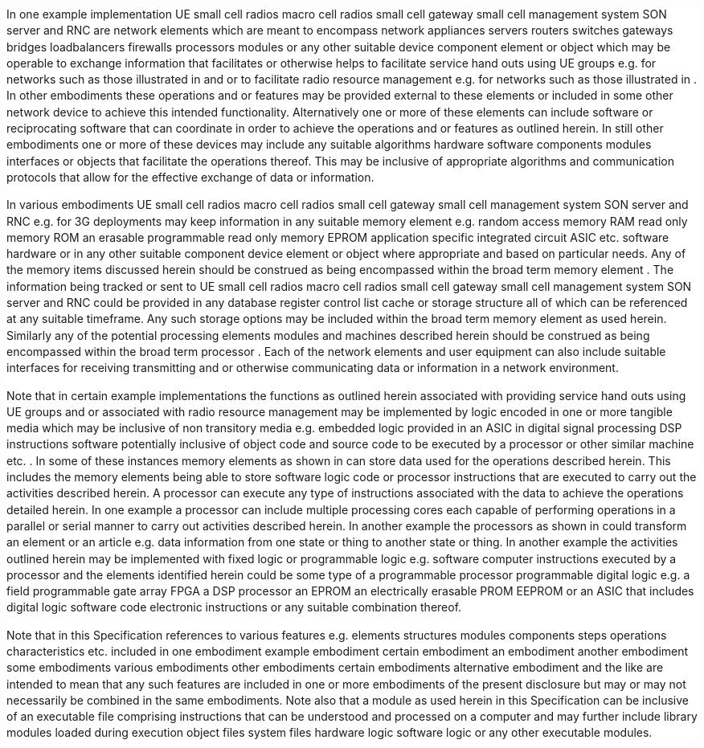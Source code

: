 In one example implementation UE small cell radios macro cell radios small cell gateway small cell management system SON server and RNC are network elements which are meant to encompass network appliances servers routers switches gateways bridges loadbalancers firewalls processors modules or any other suitable device component element or object which may be operable to exchange information that facilitates or otherwise helps to facilitate service hand outs using UE groups e.g. for networks such as those illustrated in and or to facilitate radio resource management e.g. for networks such as those illustrated in . In other embodiments these operations and or features may be provided external to these elements or included in some other network device to achieve this intended functionality. Alternatively one or more of these elements can include software or reciprocating software that can coordinate in order to achieve the operations and or features as outlined herein. In still other embodiments one or more of these devices may include any suitable algorithms hardware software components modules interfaces or objects that facilitate the operations thereof. This may be inclusive of appropriate algorithms and communication protocols that allow for the effective exchange of data or information.

In various embodiments UE small cell radios macro cell radios small cell gateway small cell management system SON server and RNC e.g. for 3G deployments may keep information in any suitable memory element e.g. random access memory RAM read only memory ROM an erasable programmable read only memory EPROM application specific integrated circuit ASIC etc. software hardware or in any other suitable component device element or object where appropriate and based on particular needs. Any of the memory items discussed herein should be construed as being encompassed within the broad term memory element . The information being tracked or sent to UE small cell radios macro cell radios small cell gateway small cell management system SON server and RNC could be provided in any database register control list cache or storage structure all of which can be referenced at any suitable timeframe. Any such storage options may be included within the broad term memory element as used herein. Similarly any of the potential processing elements modules and machines described herein should be construed as being encompassed within the broad term processor . Each of the network elements and user equipment can also include suitable interfaces for receiving transmitting and or otherwise communicating data or information in a network environment.

Note that in certain example implementations the functions as outlined herein associated with providing service hand outs using UE groups and or associated with radio resource management may be implemented by logic encoded in one or more tangible media which may be inclusive of non transitory media e.g. embedded logic provided in an ASIC in digital signal processing DSP instructions software potentially inclusive of object code and source code to be executed by a processor or other similar machine etc. . In some of these instances memory elements as shown in can store data used for the operations described herein. This includes the memory elements being able to store software logic code or processor instructions that are executed to carry out the activities described herein. A processor can execute any type of instructions associated with the data to achieve the operations detailed herein. In one example a processor can include multiple processing cores each capable of performing operations in a parallel or serial manner to carry out activities described herein. In another example the processors as shown in could transform an element or an article e.g. data information from one state or thing to another state or thing. In another example the activities outlined herein may be implemented with fixed logic or programmable logic e.g. software computer instructions executed by a processor and the elements identified herein could be some type of a programmable processor programmable digital logic e.g. a field programmable gate array FPGA a DSP processor an EPROM an electrically erasable PROM EEPROM or an ASIC that includes digital logic software code electronic instructions or any suitable combination thereof.

Note that in this Specification references to various features e.g. elements structures modules components steps operations characteristics etc. included in one embodiment example embodiment certain embodiment an embodiment another embodiment some embodiments various embodiments other embodiments certain embodiments alternative embodiment and the like are intended to mean that any such features are included in one or more embodiments of the present disclosure but may or may not necessarily be combined in the same embodiments. Note also that a module as used herein in this Specification can be inclusive of an executable file comprising instructions that can be understood and processed on a computer and may further include library modules loaded during execution object files system files hardware logic software logic or any other executable modules.
